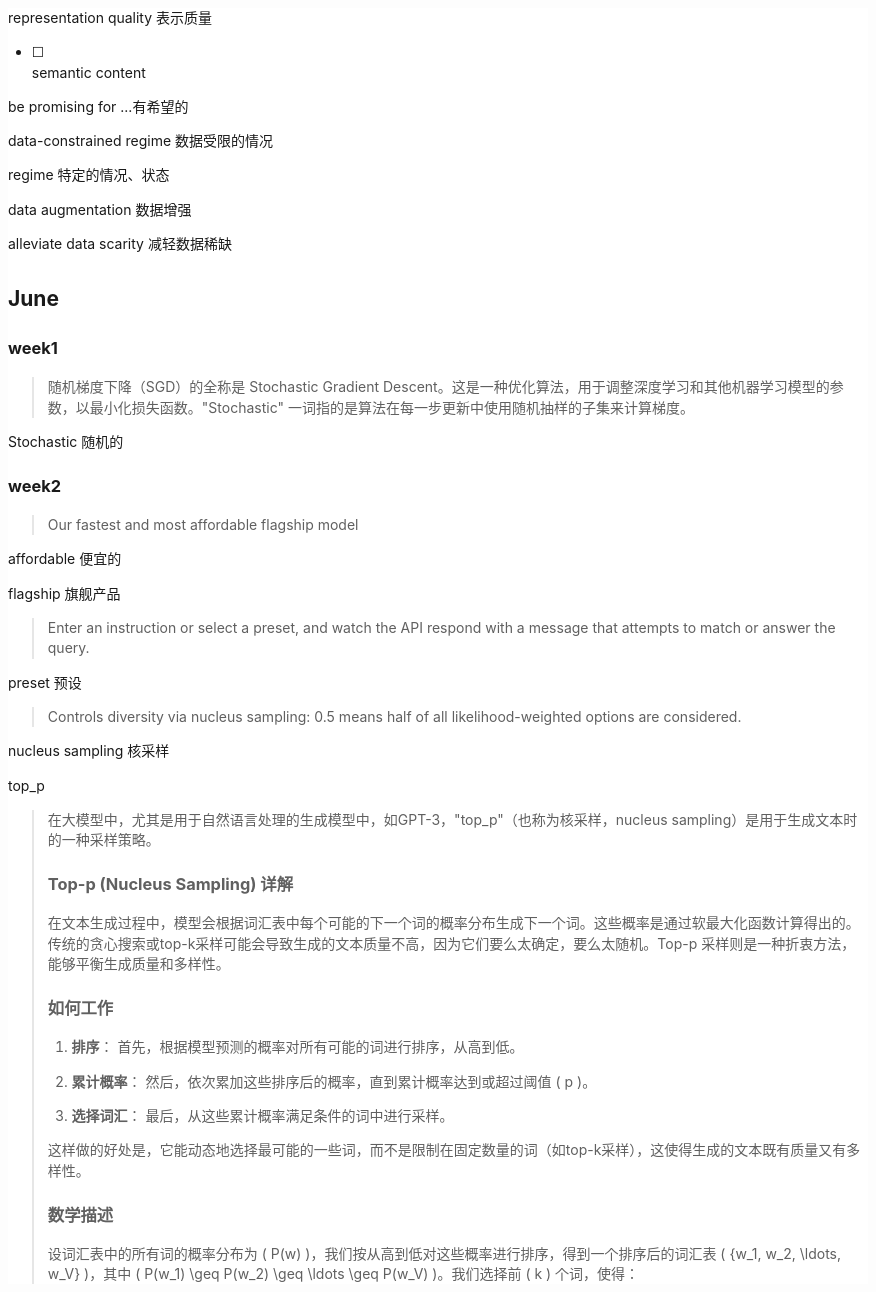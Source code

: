 representation quality 表示质量

- [ ] <div title = "语义内容">
      semantic content
  </div>

be promising for ...有希望的

data-constrained regime 数据受限的情况

regime 特定的情况、状态

data augmentation 数据增强

alleviate data scarity 减轻数据稀缺

## June

### week1

> 随机梯度下降（SGD）的全称是 Stochastic Gradient Descent。这是一种优化算法，用于调整深度学习和其他机器学习模型的参数，以最小化损失函数。"Stochastic" 一词指的是算法在每一步更新中使用随机抽样的子集来计算梯度。

Stochastic 随机的

### week2

> Our fastest and most affordable flagship model

affordable 便宜的

flagship 旗舰产品

> Enter an instruction or select a preset, and watch the API respond with a message that attempts to match or answer the query.

preset 预设

> Controls diversity via nucleus sampling: 0.5 means half of all likelihood-weighted options are considered.

nucleus sampling 核采样

top_p  

> 在大模型中，尤其是用于自然语言处理的生成模型中，如GPT-3，"top_p"（也称为核采样，nucleus sampling）是用于生成文本时的一种采样策略。
>
> ### Top-p (Nucleus Sampling) 详解
>
> 在文本生成过程中，模型会根据词汇表中每个可能的下一个词的概率分布生成下一个词。这些概率是通过软最大化函数计算得出的。传统的贪心搜索或top-k采样可能会导致生成的文本质量不高，因为它们要么太确定，要么太随机。Top-p 采样则是一种折衷方法，能够平衡生成质量和多样性。
>
> ### 如何工作
>
> 1. **排序**：
>    首先，根据模型预测的概率对所有可能的词进行排序，从高到低。
>
> 2. **累计概率**：
>    然后，依次累加这些排序后的概率，直到累计概率达到或超过阈值 \( p \)。
>
> 3. **选择词汇**：
>    最后，从这些累计概率满足条件的词中进行采样。
>
> 这样做的好处是，它能动态地选择最可能的一些词，而不是限制在固定数量的词（如top-k采样），这使得生成的文本既有质量又有多样性。
>
> ### 数学描述
>
> 设词汇表中的所有词的概率分布为 \( P(w) \)，我们按从高到低对这些概率进行排序，得到一个排序后的词汇表 \( \{w_1, w_2, \ldots, w_V\} \)，其中 \( P(w_1) \geq P(w_2) \geq \ldots \geq P(w_V) \)。我们选择前 \( k \) 个词，使得：
>